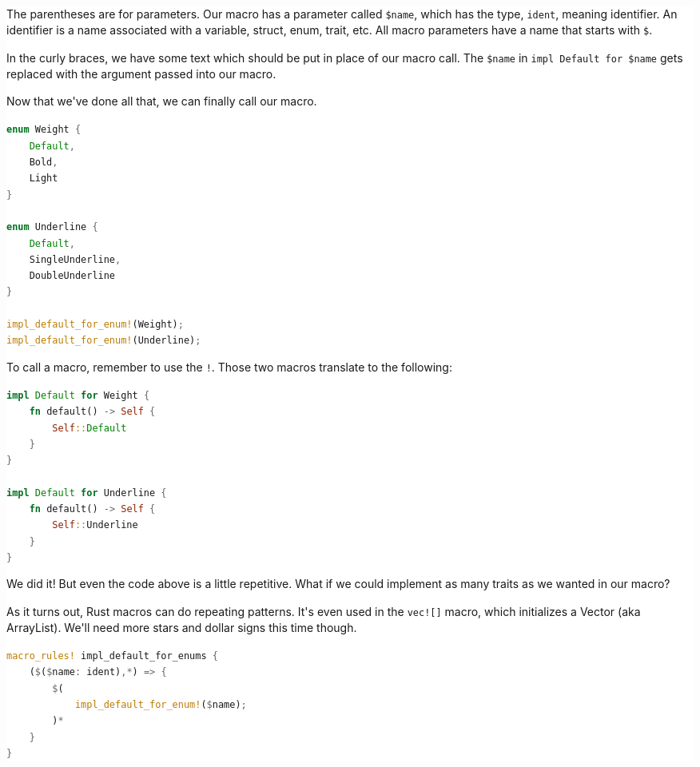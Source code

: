 The parentheses are for parameters. Our macro has a parameter called `$name`, which has the type, `ident`, meaning identifier. An identifier is a name associated with a variable, struct, enum, trait, etc. All macro parameters have a name that starts with `$`.

In the curly braces, we have some text which should be put in place of our macro call. The `$name` in `impl Default for $name` gets replaced with the argument passed into our macro.

Now that we've done all that, we can finally call our macro.

```rust
enum Weight {
    Default,
    Bold,
    Light
}

enum Underline {
    Default,
    SingleUnderline,
    DoubleUnderline
}

impl_default_for_enum!(Weight);
impl_default_for_enum!(Underline);
```

To call a macro, remember to use the `!`. Those two macros translate to the following:

```rust
impl Default for Weight {
    fn default() -> Self {
        Self::Default
    }
}

impl Default for Underline {
    fn default() -> Self {
        Self::Underline
    }
}
```

We did it! But even the code above is a little repetitive. What if we could implement as many traits as we wanted in our macro?

As it turns out, Rust macros can do repeating patterns. It's even used in the `vec![]` macro, which initializes a Vector (aka ArrayList). We'll need more stars and dollar signs this time though.

```rust
macro_rules! impl_default_for_enums {
    ($($name: ident),*) => {
        $(
            impl_default_for_enum!($name);
        )*
    }
}
```
